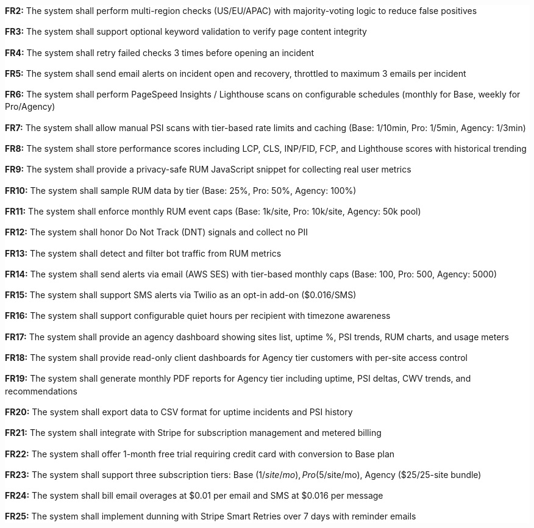 **FR2:** The system shall perform multi-region checks (US/EU/APAC) with majority-voting logic to reduce false positives

**FR3:** The system shall support optional keyword validation to verify page content integrity

**FR4:** The system shall retry failed checks 3 times before opening an incident

**FR5:** The system shall send email alerts on incident open and recovery, throttled to maximum 3 emails per incident

**FR6:** The system shall perform PageSpeed Insights / Lighthouse scans on configurable schedules (monthly for Base, weekly for Pro/Agency)

**FR7:** The system shall allow manual PSI scans with tier-based rate limits and caching (Base: 1/10min, Pro: 1/5min, Agency: 1/3min)

**FR8:** The system shall store performance scores including LCP, CLS, INP/FID, FCP, and Lighthouse scores with historical trending

**FR9:** The system shall provide a privacy-safe RUM JavaScript snippet for collecting real user metrics

**FR10:** The system shall sample RUM data by tier (Base: 25%, Pro: 50%, Agency: 100%)

**FR11:** The system shall enforce monthly RUM event caps (Base: 1k/site, Pro: 10k/site, Agency: 50k pool)

**FR12:** The system shall honor Do Not Track (DNT) signals and collect no PII

**FR13:** The system shall detect and filter bot traffic from RUM metrics

**FR14:** The system shall send alerts via email (AWS SES) with tier-based monthly caps (Base: 100, Pro: 500, Agency: 5000)

**FR15:** The system shall support SMS alerts via Twilio as an opt-in add-on ($0.016/SMS)

**FR16:** The system shall support configurable quiet hours per recipient with timezone awareness

**FR17:** The system shall provide an agency dashboard showing sites list, uptime %, PSI trends, RUM charts, and usage meters

**FR18:** The system shall provide read-only client dashboards for Agency tier customers with per-site access control

**FR19:** The system shall generate monthly PDF reports for Agency tier including uptime, PSI deltas, CWV trends, and recommendations

**FR20:** The system shall export data to CSV format for uptime incidents and PSI history

**FR21:** The system shall integrate with Stripe for subscription management and metered billing

**FR22:** The system shall offer 1-month free trial requiring credit card with conversion to Base plan

**FR23:** The system shall support three subscription tiers: Base ($1/site/mo), Pro ($5/site/mo), Agency ($25/25-site bundle)

**FR24:** The system shall bill email overages at $0.01 per email and SMS at $0.016 per message

**FR25:** The system shall implement dunning with Stripe Smart Retries over 7 days with reminder emails

